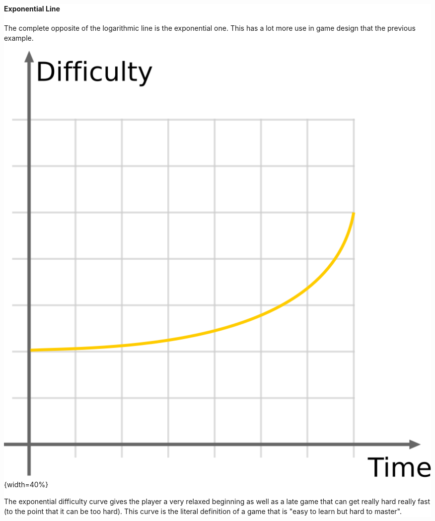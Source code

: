 #### Exponential Line

The complete opposite of the logarithmic line is the exponential one. This has a lot more use in game design that the previous example.

![An exponential difficulty curve](./images/balancing/exponential_line.svg){width=40%}

The exponential difficulty curve gives the player a very relaxed beginning as well as a late game that can get really hard really fast (to the point that it can be too hard). This curve is the literal definition of a game that is "easy to learn but hard to master".
